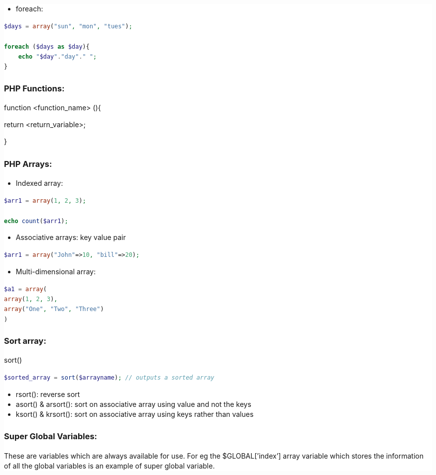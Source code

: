 - foreach:

```php
$days = array("sun", "mon", "tues");

foreach ($days as $day){
	echo "$day"."day"." ";
}
```

### PHP Functions:

function <function_name> (){

return <return_variable>;

}

### PHP Arrays:

- Indexed array:

```php
$arr1 = array(1, 2, 3);

echo count($arr1);
```

- Associative arrays: key value pair

```php
$arr1 = array("John"=>10, "bill"=>20);
```

- Multi-dimensional array:

```php
$a1 = array(
array(1, 2, 3),
array("One", "Two", "Three")
)
```

### Sort array:

sort()

```php
$sorted_array = sort($arrayname); // outputs a sorted array
```

- rsort(): reverse sort
- asort() & arsort(): sort on associative array using value and not the keys
- ksort() & krsort(): sort on associative array using keys rather than values

### Super Global Variables:

These are variables which are always available for use. For eg the $GLOBAL[’index’] array variable which stores the information of all the global variables is an example of super global variable.
